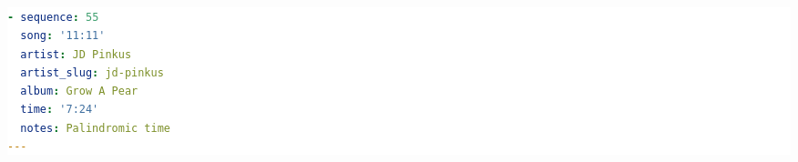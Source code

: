 ```yaml
- sequence: 55
  song: '11:11'
  artist: JD Pinkus
  artist_slug: jd-pinkus
  album: Grow A Pear
  time: '7:24'
  notes: Palindromic time
---
```


